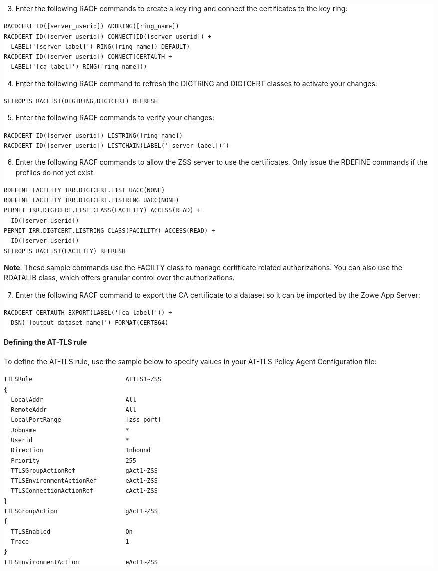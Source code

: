 3. Enter the following RACF commands to create a key ring and connect the certificates to the key ring:
  ```
  RACDCERT ID([server_userid]) ADDRING([ring_name])
  RACDCERT ID([server_userid]) CONNECT(ID([server_userid]) +
    LABEL('[server_label]') RING([ring_name]) DEFAULT)
  RACDCERT ID([server_userid]) CONNECT(CERTAUTH +
    LABEL('[ca_label]') RING([ring_name]))
  ```

4. Enter the following RACF command to refresh the DIGTRING and DIGTCERT classes to activate your changes:
  ```
  SETROPTS RACLIST(DIGTRING,DIGTCERT) REFRESH
  ```

5. Enter the following RACF commands to verify your changes:
  ```
  RACDCERT ID([server_userid]) LISTRING([ring_name])
  RACDCERT ID([server_userid]) LISTCHAIN(LABEL(‘[server_label])’)
  ```

6. Enter the following RACF commands to allow the ZSS server to use the certificates. Only issue the RDEFINE commands if the profiles do not yet exist.
  ```
  RDEFINE FACILITY IRR.DIGTCERT.LIST UACC(NONE)
  RDEFINE FACILITY IRR.DIGTCERT.LISTRING UACC(NONE)
  PERMIT IRR.DIGTCERT.LIST CLASS(FACILITY) ACCESS(READ) +
    ID([server_userid])
  PERMIT IRR.DIGTCERT.LISTRING CLASS(FACILITY) ACCESS(READ) +
    ID([server_userid])
  SETROPTS RACLIST(FACILITY) REFRESH
  ```

**Note**: These sample commands use the FACILTY class to manage certificate related authorizations. You can also use the RDATALIB class, which offers granular control over the authorizations.

7. Enter the following RACF command to export the CA certificate to a dataset so it can be imported by the Zowe App Server:
  ```
  RACDCERT CERTAUTH EXPORT(LABEL('[ca_label]')) +
    DSN('[output_dataset_name]') FORMAT(CERTB64)
  ```

#### Defining the AT-TLS rule
To define the AT-TLS rule, use the sample below to specify values in your AT-TLS Policy Agent Configuration file:

```
TTLSRule                          ATTLS1~ZSS
{
  LocalAddr                       All
  RemoteAddr                      All
  LocalPortRange                  [zss_port]
  Jobname                         *
  Userid                          *
  Direction                       Inbound
  Priority                        255
  TTLSGroupActionRef              gAct1~ZSS
  TTLSEnvironmentActionRef        eAct1~ZSS
  TTLSConnectionActionRef         cAct1~ZSS
}
TTLSGroupAction                   gAct1~ZSS
{
  TTLSEnabled                     On
  Trace                           1
}
TTLSEnvironmentAction             eAct1~ZSS
```